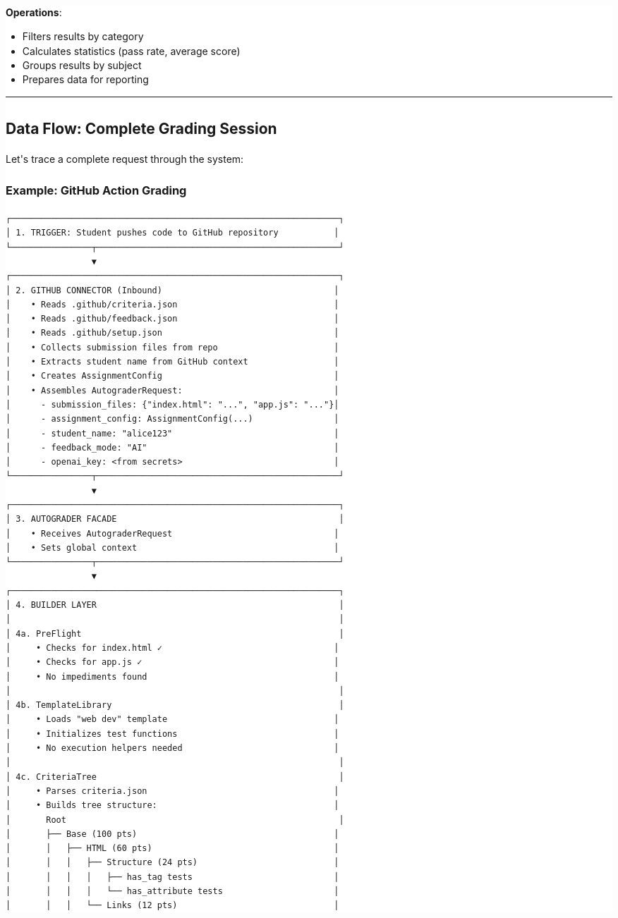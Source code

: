 **Operations**:
- Filters results by category
- Calculates statistics (pass rate, average score)
- Groups results by subject
- Prepares data for reporting

---

## Data Flow: Complete Grading Session

Let's trace a complete request through the system:

### Example: GitHub Action Grading

```
┌─────────────────────────────────────────────────────────────────┐
│ 1. TRIGGER: Student pushes code to GitHub repository           │
└────────────────┬────────────────────────────────────────────────┘
                 ▼
┌─────────────────────────────────────────────────────────────────┐
│ 2. GITHUB CONNECTOR (Inbound)                                  │
│    • Reads .github/criteria.json                               │
│    • Reads .github/feedback.json                               │
│    • Reads .github/setup.json                                  │
│    • Collects submission files from repo                       │
│    • Extracts student name from GitHub context                 │
│    • Creates AssignmentConfig                                  │
│    • Assembles AutograderRequest:                              │
│      - submission_files: {"index.html": "...", "app.js": "..."}│
│      - assignment_config: AssignmentConfig(...)                │
│      - student_name: "alice123"                                │
│      - feedback_mode: "AI"                                     │
│      - openai_key: <from secrets>                              │
└────────────────┬────────────────────────────────────────────────┘
                 ▼
┌─────────────────────────────────────────────────────────────────┐
│ 3. AUTOGRADER FACADE                                            │
│    • Receives AutograderRequest                                │
│    • Sets global context                                       │
└────────────────┬────────────────────────────────────────────────┘
                 ▼
┌─────────────────────────────────────────────────────────────────┐
│ 4. BUILDER LAYER                                                │
│                                                                 │
│ 4a. PreFlight                                                   │
│     • Checks for index.html ✓                                  │
│     • Checks for app.js ✓                                      │
│     • No impediments found                                     │
│                                                                 │
│ 4b. TemplateLibrary                                             │
│     • Loads "web dev" template                                 │
│     • Initializes test functions                               │
│     • No execution helpers needed                              │
│                                                                 │
│ 4c. CriteriaTree                                                │
│     • Parses criteria.json                                     │
│     • Builds tree structure:                                   │
│       Root                                                      │
│       ├── Base (100 pts)                                       │
│       │   ├── HTML (60 pts)                                    │
│       │   │   ├── Structure (24 pts)                           │
│       │   │   │   ├── has_tag tests                            │
│       │   │   │   └── has_attribute tests                      │
│       │   │   └── Links (12 pts)                               │
```